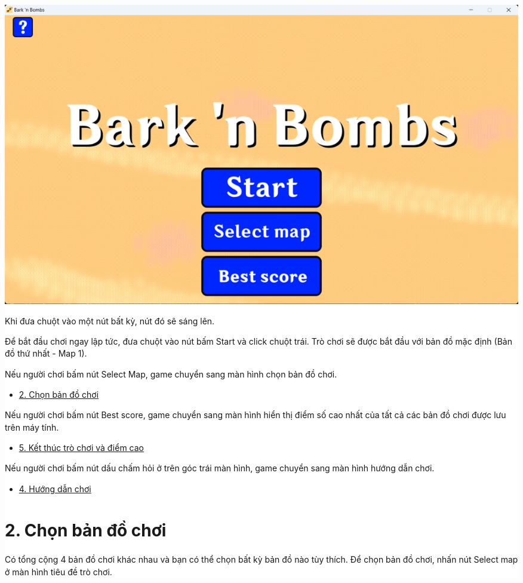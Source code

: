 ![image](res/preview/title_screen.png)

</div>

Khi đưa chuột vào một nút bất kỳ, nút đó sẽ sáng lên.

Để bắt đầu chơi ngay lập tức, đưa chuột vào nút bấm Start và click chuột trái. Trò chơi sẽ được bắt đầu với bản đồ mặc định (Bản đồ thứ nhất - Map 1).

Nếu người chơi bấm nút Select Map, game chuyển sang màn hình chọn bản đồ chơi.
- [2. Chọn bản đồ chơi](#2-chọn-bản-đồ-chơi)

Nếu người chơi bấm nút Best score, game chuyển sang màn hình hiển thị điểm số cao nhất của tất cả các bản đồ chơi được lưu trên máy tính.
- [5. Kết thúc trò chơi và điểm cao](#5-kết-thúc-trò-chơi-và-điểm-cao)

Nếu người chơi bấm nút dấu chấm hỏi ở trên góc trái màn hình, game chuyển sang màn hình hướng dẫn chơi.
- [4. Hướng dẫn chơi](#4-hướng-dẫn-chơi)

# 2. Chọn bản đồ chơi

Có tổng cộng 4 bản đồ chơi khác nhau và bạn có thể chọn bất kỳ bản đồ nào tùy thích. Để chọn bản đồ chơi, nhấn nút Select map ở màn hình tiêu đề trò chơi.
<div style="text-align: center;">
